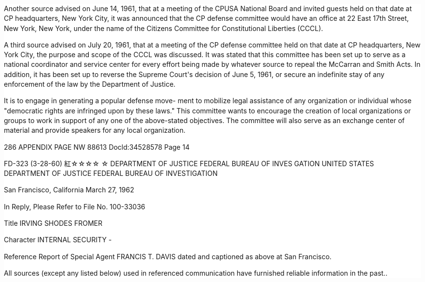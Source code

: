Another source advised on June 14, 1961, that at a
meeting of the CPUSA National Board and invited guests held on
that date at CP headquarters, New York City, it was announced
that the CP defense committee would have an office at 22 East
17th Street, New York, New York, under the name of the
Citizens Committee for Constitutional Liberties (CCCL).

A third source advised on July 20, 1961, that at a
meeting of the CP defense committee held on that date at CP
headquarters, New York City, the purpose and scope of the CCCL
was discussed. It was stated that this committee has been set
up to serve as a national coordinator and service center for
every effort being made by whatever source to repeal the
McCarran and Smith Acts. In addition, it has been set up to
reverse the Supreme Court's decision of June 5, 1961, or secure
an indefinite stay of any enforcement of the law by the Department
of Justice.

It is to engage in generating a popular defense move-
ment to mobilize legal assistance of any organization or
individual whose "democratic rights are infringed upon by
these laws." This committee wants to encourage the creation of
local organizations or groups to work in support of any one of
the above-stated objectives. The committee will also serve as
an exchange center of material and provide speakers for any
local organization.

286
APPENDIX PAGE
NW 88613 Docld:34528578 Page 14

FD-323 (3-28-60)
紅☆☆☆☆
☆
DEPARTMENT OF JUSTICE
FEDERAL BUREAU OF INVES
GATION
UNITED STATES DEPARTMENT OF JUSTICE
FEDERAL BUREAU OF INVESTIGATION

San Francisco, California
March 27, 1962

In Reply, Please Refer to
File No. 100-33036

Title IRVING SHODES FROMER

Character INTERNAL SECURITY -

Reference Report of Special Agent FRANCIS T.
DAVIS dated and captioned as above at San Francisco.

All sources (except any listed below) used in referenced
communication have furnished reliable information in the past..
